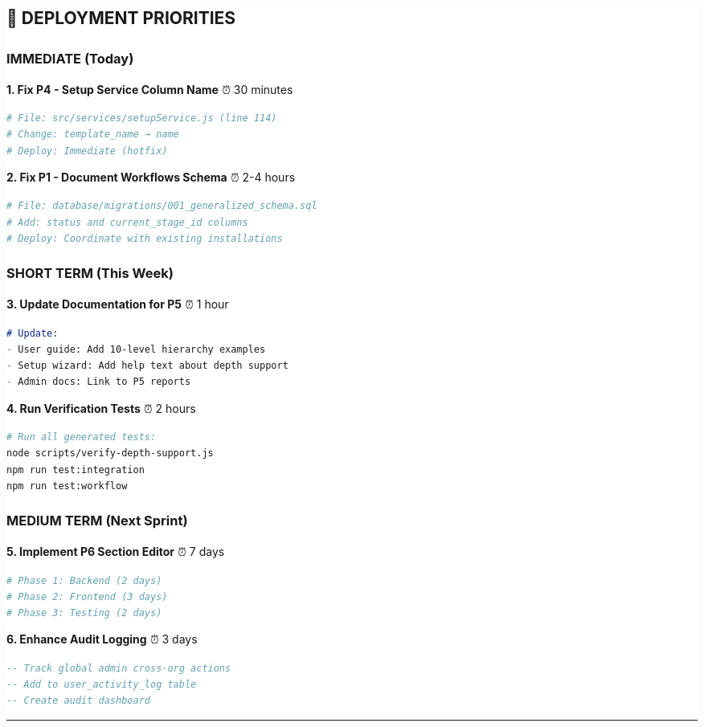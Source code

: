 
## 🚀 DEPLOYMENT PRIORITIES

### IMMEDIATE (Today)

**1. Fix P4 - Setup Service Column Name** ⏰ 30 minutes

```bash
# File: src/services/setupService.js (line 114)
# Change: template_name → name
# Deploy: Immediate (hotfix)
```

**2. Fix P1 - Document Workflows Schema** ⏰ 2-4 hours

```bash
# File: database/migrations/001_generalized_schema.sql
# Add: status and current_stage_id columns
# Deploy: Coordinate with existing installations
```

### SHORT TERM (This Week)

**3. Update Documentation for P5** ⏰ 1 hour

```markdown
# Update:
- User guide: Add 10-level hierarchy examples
- Setup wizard: Add help text about depth support
- Admin docs: Link to P5 reports
```

**4. Run Verification Tests** ⏰ 2 hours

```bash
# Run all generated tests:
node scripts/verify-depth-support.js
npm run test:integration
npm run test:workflow
```

### MEDIUM TERM (Next Sprint)

**5. Implement P6 Section Editor** ⏰ 7 days

```bash
# Phase 1: Backend (2 days)
# Phase 2: Frontend (3 days)
# Phase 3: Testing (2 days)
```

**6. Enhance Audit Logging** ⏰ 3 days

```sql
-- Track global admin cross-org actions
-- Add to user_activity_log table
-- Create audit dashboard
```

---
